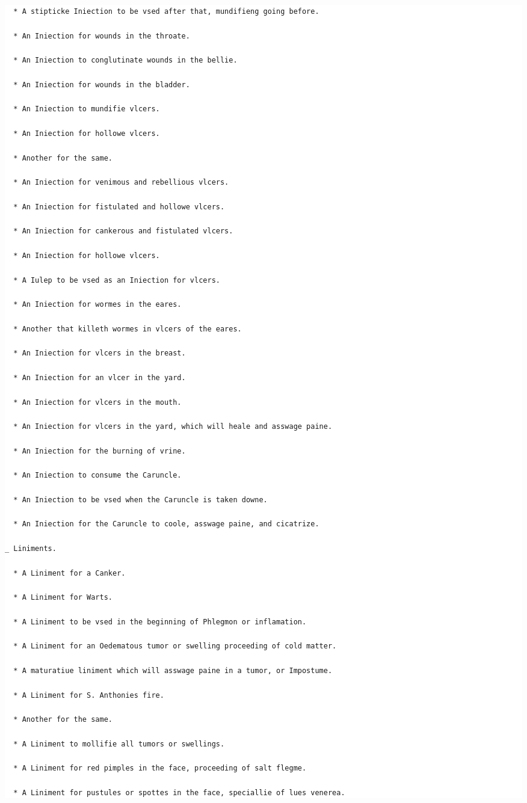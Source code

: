      * A stipticke Iniection to be vsed after that, mundifieng going before.

      * An Iniection for wounds in the throate.

      * An Iniection to conglutinate wounds in the bellie.

      * An Iniection for wounds in the bladder.

      * An Iniection to mundifie vlcers.

      * An Iniection for hollowe vlcers.

      * Another for the same.

      * An Iniection for venimous and rebellious vlcers.

      * An Iniection for fistulated and hollowe vlcers.

      * An Iniection for cankerous and fistulated vlcers.

      * An Iniection for hollowe vlcers.

      * A Iulep to be vsed as an Iniection for vlcers.

      * An Iniection for wormes in the eares.

      * Another that killeth wormes in vlcers of the eares.

      * An Iniection for vlcers in the breast.

      * An Iniection for an vlcer in the yard.

      * An Iniection for vlcers in the mouth.

      * An Iniection for vlcers in the yard, which will heale and asswage paine.

      * An Iniection for the burning of vrine.

      * An Iniection to consume the Caruncle.

      * An Iniection to be vsed when the Caruncle is taken downe.

      * An Iniection for the Caruncle to coole, asswage paine, and cicatrize.

    _ Liniments.

      * A Liniment for a Canker.

      * A Liniment for Warts.

      * A Liniment to be vsed in the beginning of Phlegmon or inflamation.

      * A Liniment for an Oedematous tumor or swelling proceeding of cold matter.

      * A maturatiue liniment which will asswage paine in a tumor, or Impostume.

      * A Liniment for S. Anthonies fire.

      * Another for the same.

      * A Liniment to mollifie all tumors or swellings.

      * A Liniment for red pimples in the face, proceeding of salt flegme.

      * A Liniment for pustules or spottes in the face, speciallie of lues venerea.
